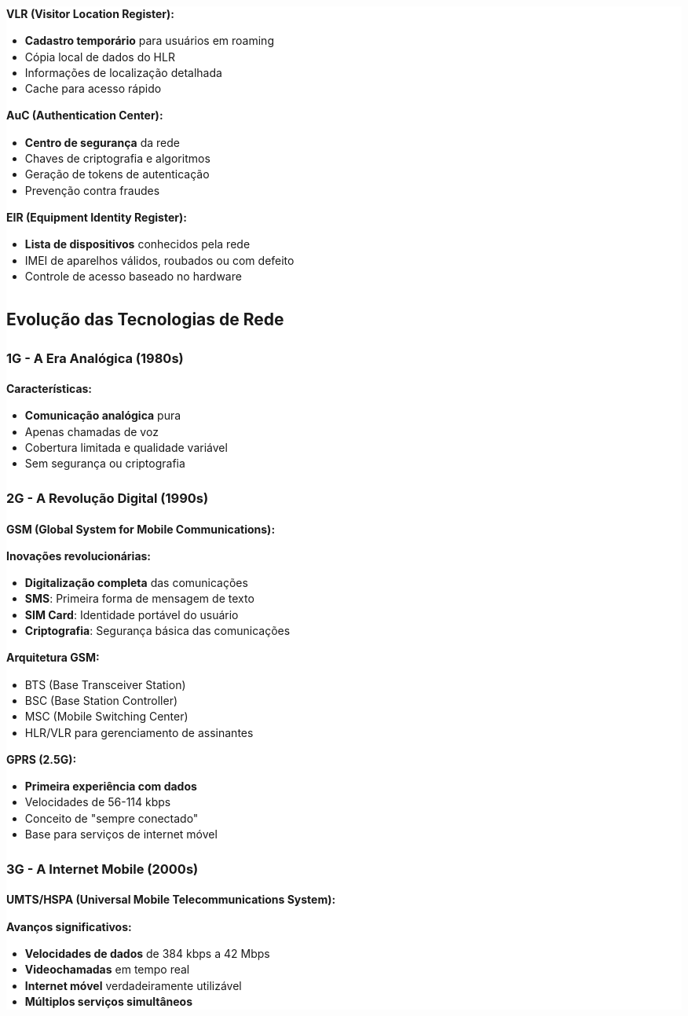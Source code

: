 **VLR (Visitor Location Register):**
- **Cadastro temporário** para usuários em roaming
- Cópia local de dados do HLR
- Informações de localização detalhada
- Cache para acesso rápido

**AuC (Authentication Center):**
- **Centro de segurança** da rede
- Chaves de criptografia e algoritmos
- Geração de tokens de autenticação
- Prevenção contra fraudes

**EIR (Equipment Identity Register):**
- **Lista de dispositivos** conhecidos pela rede
- IMEI de aparelhos válidos, roubados ou com defeito
- Controle de acesso baseado no hardware

## Evolução das Tecnologias de Rede

### 1G - A Era Analógica (1980s)

**Características:**
- **Comunicação analógica** pura
- Apenas chamadas de voz
- Cobertura limitada e qualidade variável
- Sem segurança ou criptografia

### 2G - A Revolução Digital (1990s)

**GSM (Global System for Mobile Communications):**

**Inovações revolucionárias:**
- **Digitalização completa** das comunicações
- **SMS**: Primeira forma de mensagem de texto
- **SIM Card**: Identidade portável do usuário
- **Criptografia**: Segurança básica das comunicações

**Arquitetura GSM:**
- BTS (Base Transceiver Station)
- BSC (Base Station Controller)  
- MSC (Mobile Switching Center)
- HLR/VLR para gerenciamento de assinantes

**GPRS (2.5G):**
- **Primeira experiência com dados**
- Velocidades de 56-114 kbps
- Conceito de "sempre conectado"
- Base para serviços de internet móvel

### 3G - A Internet Mobile (2000s)

**UMTS/HSPA (Universal Mobile Telecommunications System):**

**Avanços significativos:**
- **Velocidades de dados** de 384 kbps a 42 Mbps
- **Videochamadas** em tempo real
- **Internet móvel** verdadeiramente utilizável
- **Múltiplos serviços simultâneos**
